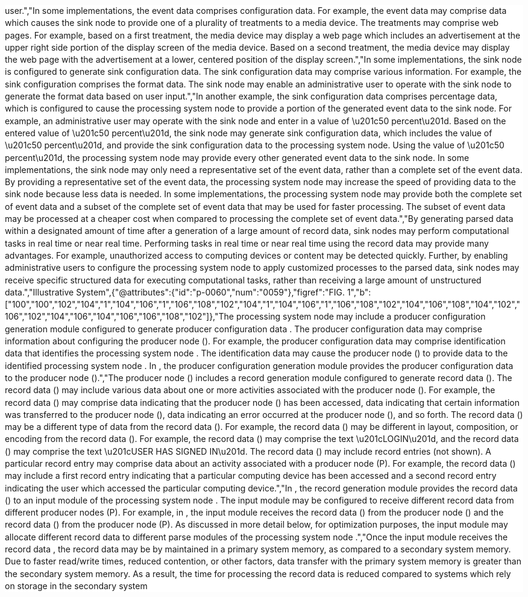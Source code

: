 user.","In some implementations, the event data comprises configuration data. For example, the event data may comprise data which causes the sink node to provide one of a plurality of treatments to a media device. The treatments may comprise web pages. For example, based on a first treatment, the media device may display a web page which includes an advertisement at the upper right side portion of the display screen of the media device. Based on a second treatment, the media device may display the web page with the advertisement at a lower, centered position of the display screen.","In some implementations, the sink node is configured to generate sink configuration data. The sink configuration data may comprise various information. For example, the sink configuration comprises the format data. The sink node may enable an administrative user to operate with the sink node to generate the format data based on user input.","In another example, the sink configuration data comprises percentage data, which is configured to cause the processing system node to provide a portion of the generated event data to the sink node. For example, an administrative user may operate with the sink node and enter in a value of \u201c50 percent\u201d. Based on the entered value of \u201c50 percent\u201d, the sink node may generate sink configuration data, which includes the value of \u201c50 percent\u201d, and provide the sink configuration data to the processing system node. Using the value of \u201c50 percent\u201d, the processing system node may provide every other generated event data to the sink node. In some implementations, the sink node may only need a representative set of the event data, rather than a complete set of the event data. By providing a representative set of the event data, the processing system node may increase the speed of providing data to the sink node because less data is needed. In some implementations, the processing system node may provide both the complete set of event data and a subset of the complete set of event data that may be used for faster processing. The subset of event data may be processed at a cheaper cost when compared to processing the complete set of event data.","By generating parsed data within a designated amount of time after a generation of a large amount of record data, sink nodes may perform computational tasks in real time or near real time. Performing tasks in real time or near real time using the record data may provide many advantages. For example, unauthorized access to computing devices or content may be detected quickly. Further, by enabling administrative users to configure the processing system node to apply customized processes to the parsed data, sink nodes may receive specific structured data for executing computational tasks, rather than receiving a large amount of unstructured data.","Illustrative System",{"@attributes":{"id":"p-0060","num":"0059"},"figref":"FIG. 1","b":["100","100","102","104","1","104","106","1","106","108","102","104","1","104","106","1","106","108","102","104","106","108","104","102","106","102","104","106","104","106","106","108","102"]},"The processing system node  may include a producer configuration generation module  configured to generate producer configuration data . The producer configuration data  may comprise information about configuring the producer node (). For example, the producer configuration data  may comprise identification data that identifies the processing system node . The identification data may cause the producer node () to provide data to the identified processing system node . In , the producer configuration generation module  provides the producer configuration data  to the producer node ().","The producer node () includes a record generation module  configured to generate record data (). The record data () may include various data about one or more activities associated with the producer node (). For example, the record data () may comprise data indicating that the producer node () has been accessed, data indicating that certain information was transferred to the producer node (), data indicating an error occurred at the producer node (), and so forth. The record data () may be a different type of data from the record data (). For example, the record data () may be different in layout, composition, or encoding from the record data (). For example, the record data () may comprise the text \u201cLOGIN\u201d, and the record data () may comprise the text \u201cUSER HAS SIGNED IN\u201d. The record data () may include record entries (not shown). A particular record entry may comprise data about an activity associated with a producer node (P). For example, the record data () may include a first record entry indicating that a particular computing device has been accessed and a second record entry indicating the user which accessed the particular computing device.","In , the record generation module  provides the record data () to an input module  of the processing system node . The input module  may be configured to receive different record data  from different producer nodes (P). For example, in , the input module  receives the record data () from the producer node () and the record data () from the producer node (P). As discussed in more detail below, for optimization purposes, the input module  may allocate different record data  to different parse modules  of the processing system node .","Once the input module  receives the record data , the record data  may be by maintained in a primary system memory, as compared to a secondary system memory. Due to faster read\/write times, reduced contention, or other factors, data transfer with the primary system memory is greater than the secondary system memory. As a result, the time for processing the record data  is reduced compared to systems which rely on storage in the secondary system